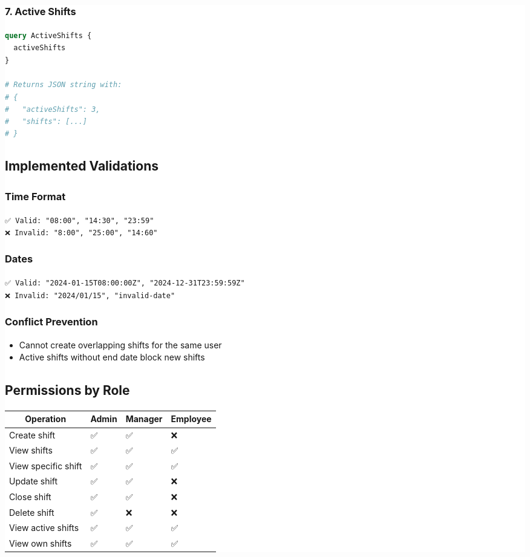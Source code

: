 ### 7. Active Shifts

```graphql
query ActiveShifts {
  activeShifts
}

# Returns JSON string with:
# {
#   "activeShifts": 3,
#   "shifts": [...]
# }
```

## Implemented Validations

### **Time Format**
```
✅ Valid: "08:00", "14:30", "23:59"
❌ Invalid: "8:00", "25:00", "14:60"
```

### **Dates**
```
✅ Valid: "2024-01-15T08:00:00Z", "2024-12-31T23:59:59Z"
❌ Invalid: "2024/01/15", "invalid-date"
```

### **Conflict Prevention**
- Cannot create overlapping shifts for the same user
- Active shifts without end date block new shifts

## Permissions by Role

| Operation | Admin | Manager | Employee |
|-----------|-------|---------|----------|
| Create shift | ✅ | ✅ | ❌ |
| View shifts | ✅ | ✅ | ✅ |
| View specific shift | ✅ | ✅ | ✅ |
| Update shift | ✅ | ✅ | ❌ |
| Close shift | ✅ | ✅ | ❌ |
| Delete shift | ✅ | ❌ | ❌ |
| View active shifts | ✅ | ✅ | ✅ |
| View own shifts | ✅ | ✅ | ✅ |
